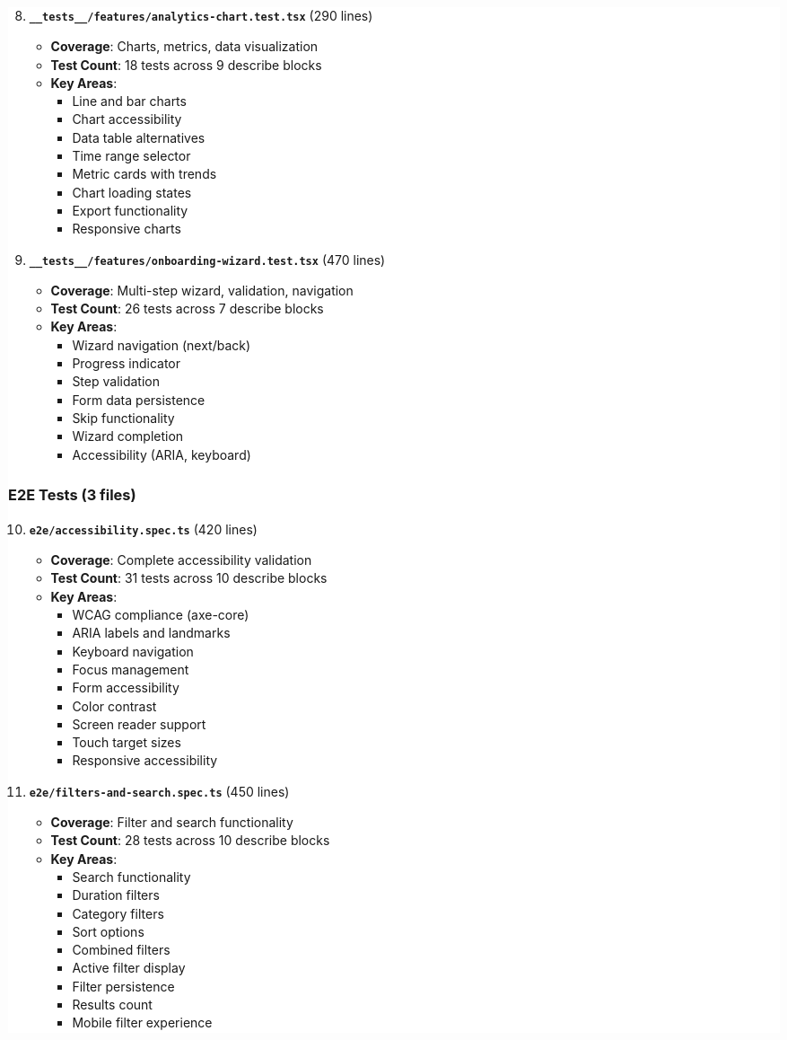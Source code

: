 8. **`__tests__/features/analytics-chart.test.tsx`** (290 lines)
   - **Coverage**: Charts, metrics, data visualization
   - **Test Count**: 18 tests across 9 describe blocks
   - **Key Areas**:
     - Line and bar charts
     - Chart accessibility
     - Data table alternatives
     - Time range selector
     - Metric cards with trends
     - Chart loading states
     - Export functionality
     - Responsive charts

9. **`__tests__/features/onboarding-wizard.test.tsx`** (470 lines)
   - **Coverage**: Multi-step wizard, validation, navigation
   - **Test Count**: 26 tests across 7 describe blocks
   - **Key Areas**:
     - Wizard navigation (next/back)
     - Progress indicator
     - Step validation
     - Form data persistence
     - Skip functionality
     - Wizard completion
     - Accessibility (ARIA, keyboard)

### E2E Tests (3 files)

10. **`e2e/accessibility.spec.ts`** (420 lines)
    - **Coverage**: Complete accessibility validation
    - **Test Count**: 31 tests across 10 describe blocks
    - **Key Areas**:
      - WCAG compliance (axe-core)
      - ARIA labels and landmarks
      - Keyboard navigation
      - Focus management
      - Form accessibility
      - Color contrast
      - Screen reader support
      - Touch target sizes
      - Responsive accessibility

11. **`e2e/filters-and-search.spec.ts`** (450 lines)
    - **Coverage**: Filter and search functionality
    - **Test Count**: 28 tests across 10 describe blocks
    - **Key Areas**:
      - Search functionality
      - Duration filters
      - Category filters
      - Sort options
      - Combined filters
      - Active filter display
      - Filter persistence
      - Results count
      - Mobile filter experience
